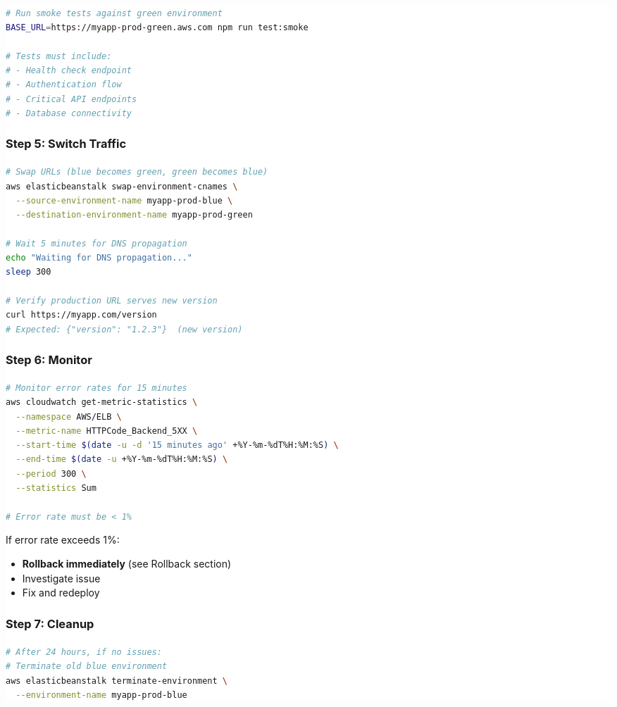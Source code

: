```bash
# Run smoke tests against green environment
BASE_URL=https://myapp-prod-green.aws.com npm run test:smoke

# Tests must include:
# - Health check endpoint
# - Authentication flow
# - Critical API endpoints
# - Database connectivity
```

### Step 5: Switch Traffic

```bash
# Swap URLs (blue becomes green, green becomes blue)
aws elasticbeanstalk swap-environment-cnames \
  --source-environment-name myapp-prod-blue \
  --destination-environment-name myapp-prod-green

# Wait 5 minutes for DNS propagation
echo "Waiting for DNS propagation..."
sleep 300

# Verify production URL serves new version
curl https://myapp.com/version
# Expected: {"version": "1.2.3"}  (new version)
```

### Step 6: Monitor

```bash
# Monitor error rates for 15 minutes
aws cloudwatch get-metric-statistics \
  --namespace AWS/ELB \
  --metric-name HTTPCode_Backend_5XX \
  --start-time $(date -u -d '15 minutes ago' +%Y-%m-%dT%H:%M:%S) \
  --end-time $(date -u +%Y-%m-%dT%H:%M:%S) \
  --period 300 \
  --statistics Sum

# Error rate must be < 1%
```

If error rate exceeds 1%:
- **Rollback immediately** (see Rollback section)
- Investigate issue
- Fix and redeploy

### Step 7: Cleanup

```bash
# After 24 hours, if no issues:
# Terminate old blue environment
aws elasticbeanstalk terminate-environment \
  --environment-name myapp-prod-blue
```
